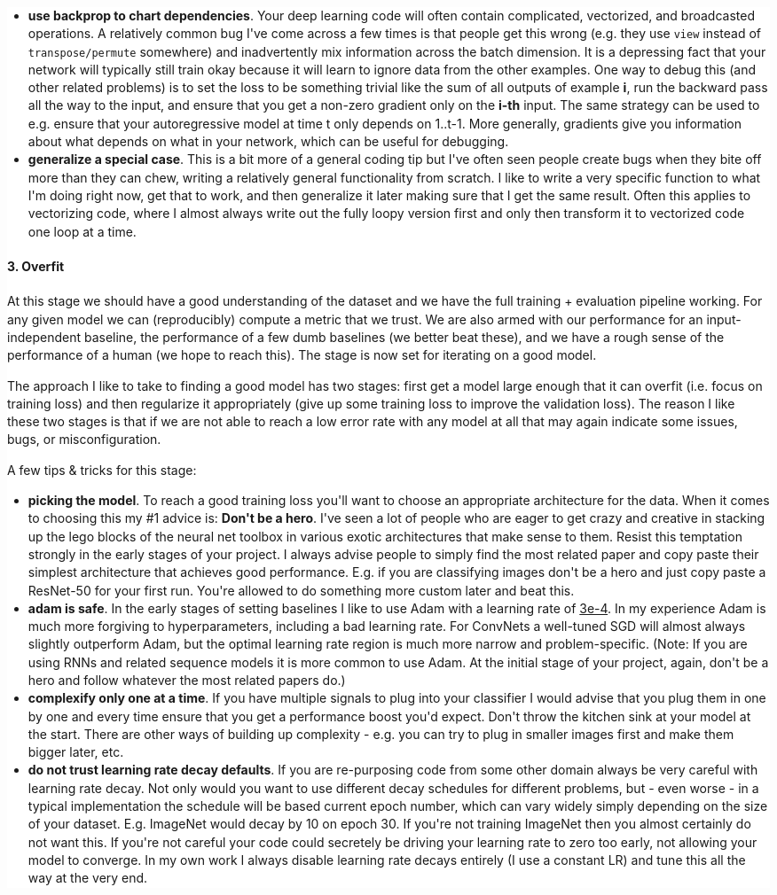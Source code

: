 - **use backprop to chart dependencies**. Your deep learning code will often contain complicated, vectorized, and broadcasted operations. A relatively common bug I've come across a few times is that people get this wrong (e.g. they use `view` instead of `transpose/permute` somewhere) and inadvertently mix information across the batch dimension. It is a depressing fact that your network will typically still train okay because it will learn to ignore data from the other examples. One way to debug this (and other related problems) is to set the loss to be something trivial like the sum of all outputs of example **i**, run the backward pass all the way to the input, and ensure that you get a non-zero gradient only on the **i-th** input. The same strategy can be used to e.g. ensure that your autoregressive model at time t only depends on 1..t-1.  More generally, gradients give you information about what depends on what in your network, which can be useful for debugging.
- **generalize a special case**. This is a bit more of a general coding tip but I've often seen people create bugs when they bite off more than they can chew, writing a relatively general functionality from scratch. I like to write a very specific function to what I'm doing right now, get that to work, and then generalize it later making sure that I get the same result. Often this applies to vectorizing code, where I almost always write out the fully loopy version first and only then transform it to vectorized code one loop at a time.


#### 3. Overfit

At this stage we should have a good understanding of the dataset and we have the full training + evaluation pipeline working. For any given model we can (reproducibly) compute a metric that we trust. We are also armed with our performance for an input-independent baseline, the performance of a few dumb baselines (we better beat these), and we have a rough sense of the performance of a human (we hope to reach this). The stage is now set for iterating on a good model.

The approach I like to take to finding a good model has two stages: first get a model large enough that it can overfit (i.e. focus on training loss) and then regularize it appropriately (give up some training loss to improve the validation loss). The reason I like these two stages is that if we are not able to reach a low error rate with any model at all that may again indicate some issues, bugs, or misconfiguration.

A few tips & tricks for this stage:

- **picking the model**. To reach a good training loss you'll want to choose an appropriate architecture for the data. When it comes to choosing this my #1 advice is: **Don't be a hero**. I've seen a lot of people who are eager to get crazy and creative in stacking up the lego blocks of the neural net toolbox in various exotic architectures that make sense to them. Resist this temptation strongly in the early stages of your project. I always advise people to simply find the most related paper and copy paste their simplest architecture that achieves good performance. E.g. if you are classifying images don't be a hero and just copy paste a ResNet-50 for your first run. You're allowed to do something more custom later and beat this.
- **adam is safe**. In the early stages of setting baselines I like to use Adam with a learning rate of [3e-4](https://twitter.com/karpathy/status/801621764144971776?lang=en). In my experience Adam is much more forgiving to hyperparameters, including a bad learning rate. For ConvNets a well-tuned SGD will almost always slightly outperform Adam, but the optimal learning rate region is much more narrow and problem-specific. (Note: If you are using RNNs and related sequence models it is more common to use Adam. At the initial stage of your project, again, don't be a hero and follow whatever the most related papers do.)
- **complexify only one at a time**. If you have multiple signals to plug into your classifier I would advise that you plug them in one by one and every time ensure that you get a performance boost you'd expect. Don't throw the kitchen sink at your model at the start. There are other ways of building up complexity - e.g. you can try to plug in smaller images first and make them bigger later, etc.
- **do not trust learning rate decay defaults**. If you are re-purposing code from some other domain always be very careful with learning rate decay. Not only would you want to use different decay schedules for different problems, but - even worse - in a typical implementation the schedule will be based current epoch number, which can vary widely simply depending on the size of your dataset. E.g. ImageNet would decay by 10 on epoch 30. If you're not training ImageNet then you almost certainly do not want this. If you're not careful your code could secretely be driving your learning rate to zero too early, not allowing your model to converge. In my own work I always disable learning rate decays entirely (I use a constant LR) and tune this all the way at the very end.
